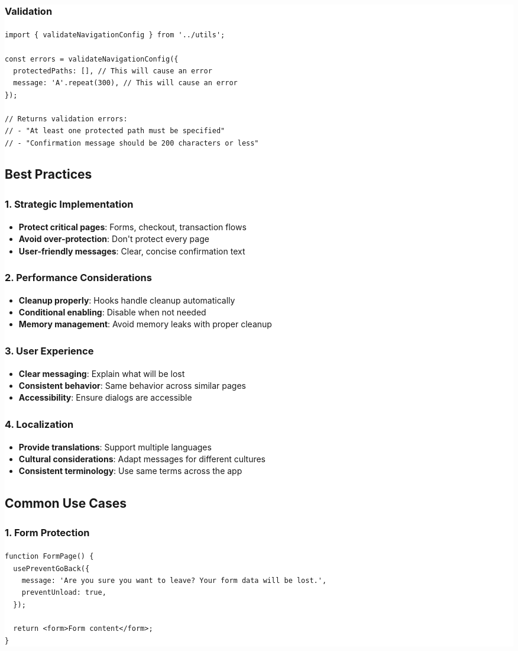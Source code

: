 ### Validation

```tsx
import { validateNavigationConfig } from '../utils';

const errors = validateNavigationConfig({
  protectedPaths: [], // This will cause an error
  message: 'A'.repeat(300), // This will cause an error
});

// Returns validation errors:
// - "At least one protected path must be specified"
// - "Confirmation message should be 200 characters or less"
```

## Best Practices

### 1. Strategic Implementation
- **Protect critical pages**: Forms, checkout, transaction flows
- **Avoid over-protection**: Don't protect every page
- **User-friendly messages**: Clear, concise confirmation text

### 2. Performance Considerations
- **Cleanup properly**: Hooks handle cleanup automatically
- **Conditional enabling**: Disable when not needed
- **Memory management**: Avoid memory leaks with proper cleanup

### 3. User Experience
- **Clear messaging**: Explain what will be lost
- **Consistent behavior**: Same behavior across similar pages
- **Accessibility**: Ensure dialogs are accessible

### 4. Localization
- **Provide translations**: Support multiple languages
- **Cultural considerations**: Adapt messages for different cultures
- **Consistent terminology**: Use same terms across the app

## Common Use Cases

### 1. Form Protection
```tsx
function FormPage() {
  usePreventGoBack({
    message: 'Are you sure you want to leave? Your form data will be lost.',
    preventUnload: true,
  });
  
  return <form>Form content</form>;
}
```
